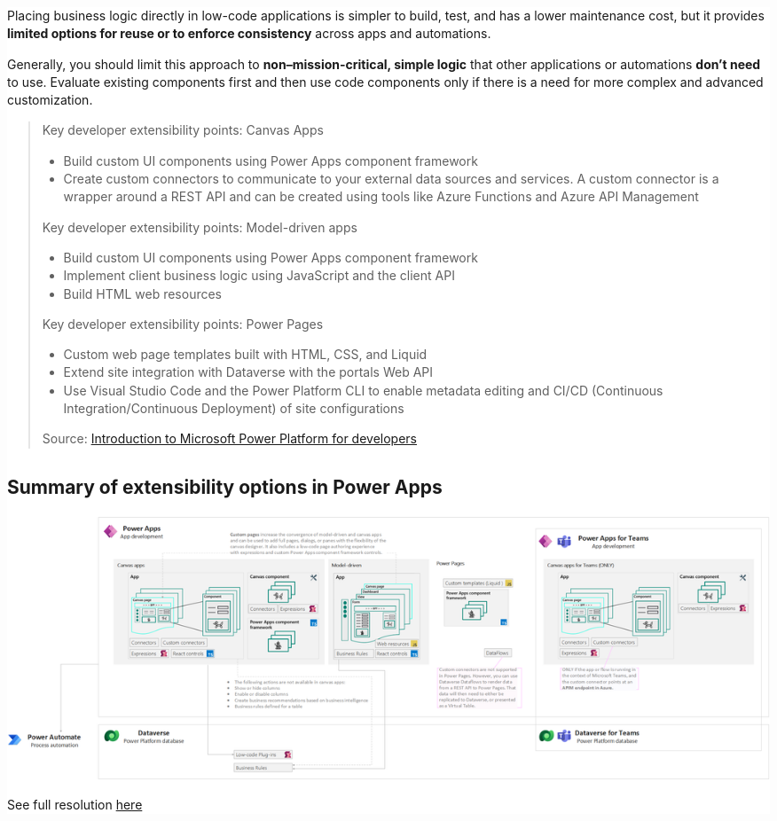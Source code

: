 Placing business logic directly in low-code applications is simpler to build, test, and has a lower maintenance cost, but it provides **limited options for reuse or to enforce consistency** across apps and automations.

Generally, you should limit this approach to **non–mission-critical, simple logic** that other applications or automations **don’t need** to use. Evaluate existing components first and then use code components only if there is a need for more complex and advanced customization.

>Key developer extensibility points: Canvas Apps
>
>- Build custom UI components using Power Apps component framework
>- Create custom connectors to communicate to your external data sources and services. A custom connector is a wrapper around a REST API and can be created using tools like Azure Functions and Azure API Management
>
>Key developer extensibility points: Model-driven apps
>
>- Build custom UI components using Power Apps component framework
>- Implement client business logic using JavaScript and the client API
>- Build HTML web resources
>
>Key developer extensibility points: Power Pages
>
>- Custom web page templates built with HTML, CSS, and Liquid
>- Extend site integration with Dataverse with the portals Web API
>- Use Visual Studio Code and the Power Platform CLI to enable metadata editing and CI/CD (Continuous Integration/Continuous Deployment) of site configurations
>
>Source: [Introduction to Microsoft Power Platform for developers](https://learn.microsoft.com/en-us/power-platform/developer/get-started#power-apps)

## Summary of extensibility options in Power Apps

![Extensibility options in Power Apps](./images/PowerApps.png)

See full resolution [here](https://gist.github.com/kkazala/9e83d5e7ad5e2cccf87586adf4523e0f)
